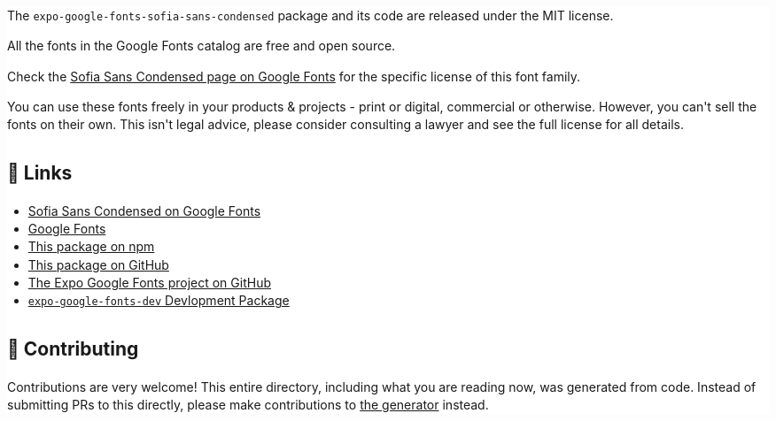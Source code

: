 The `expo-google-fonts-sofia-sans-condensed` package and its code are released under the MIT license.

All the fonts in the Google Fonts catalog are free and open source.

Check the [Sofia Sans Condensed page on Google Fonts](https://fonts.google.com/specimen/Sofia+Sans+Condensed) for the specific license of this font family.

You can use these fonts freely in your products & projects - print or digital, commercial or otherwise. However, you can't sell the fonts on their own. This isn't legal advice, please consider consulting a lawyer and see the full license for all details.

## 🔗 Links

- [Sofia Sans Condensed on Google Fonts](https://fonts.google.com/specimen/Sofia+Sans+Condensed)
- [Google Fonts](https://fonts.google.com/)
- [This package on npm](https://www.npmjs.com/package/expo-google-fonts-sofia-sans-condensed)
- [This package on GitHub](https://github.com/freeboub/google-fonts/tree/master/font-packages/sofia-sans-condensed)
- [The Expo Google Fonts project on GitHub](https://github.com/freeboub/google-fonts)
- [`expo-google-fonts-dev` Devlopment Package](https://github.com/freeboub/google-fonts/tree/master/font-packages/dev)

## 🤝 Contributing

Contributions are very welcome! This entire directory, including what you are reading now, was generated from code. Instead of submitting PRs to this directly, please make contributions to [the generator](https://github.com/freeboub/google-fonts/tree/master/packages/generator) instead.
